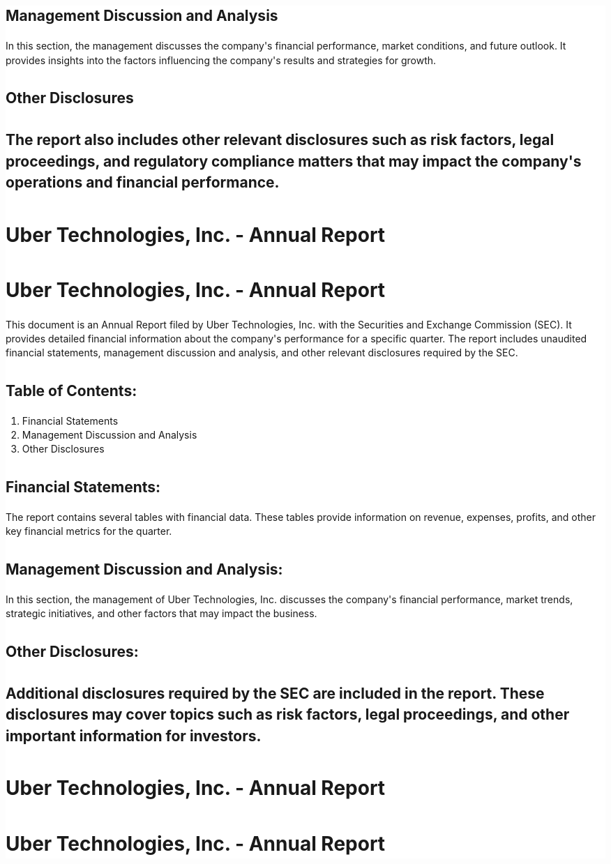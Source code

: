 ## Management Discussion and Analysis

In this section, the management discusses the company's financial performance, market conditions, and future outlook. It provides insights into the factors influencing the company's results and strategies for growth.

## Other Disclosures

The report also includes other relevant disclosures such as risk factors, legal proceedings, and regulatory compliance matters that may impact the company's operations and financial performance.
---
# Uber Technologies, Inc. - Annual Report

# Uber Technologies, Inc. - Annual Report

This document is an Annual Report filed by Uber Technologies, Inc. with the Securities and Exchange Commission (SEC). It provides detailed financial information about the company's performance for a specific quarter. The report includes unaudited financial statements, management discussion and analysis, and other relevant disclosures required by the SEC.

## Table of Contents:

1. Financial Statements
2. Management Discussion and Analysis
3. Other Disclosures

## Financial Statements:

The report contains several tables with financial data. These tables provide information on revenue, expenses, profits, and other key financial metrics for the quarter.

## Management Discussion and Analysis:

In this section, the management of Uber Technologies, Inc. discusses the company's financial performance, market trends, strategic initiatives, and other factors that may impact the business.

## Other Disclosures:

Additional disclosures required by the SEC are included in the report. These disclosures may cover topics such as risk factors, legal proceedings, and other important information for investors.
---
# Uber Technologies, Inc. - Annual Report

# Uber Technologies, Inc. - Annual Report
